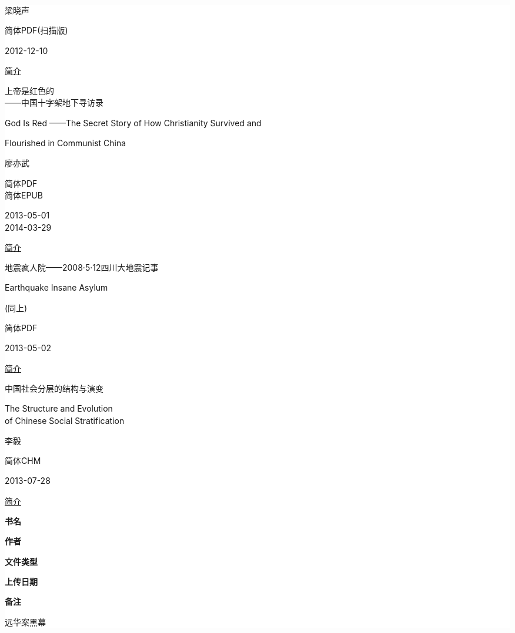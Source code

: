 
梁晓声

简体PDF(扫描版)

2012-12-10

[简介](//goo.gl/Xuhanj)

上帝是红色的  
——中国十字架地下寻访录

God Is Red ——The Secret Story of How Christianity Survived and

Flourished in Communist China

廖亦武

简体PDF  
简体EPUB

2013-05-01  
2014-03-29

[简介](//goo.gl/vf6GmS)

地震疯人院——2008·5·12四川大地震记事

Earthquake Insane Asylum

(同上)

简体PDF

2013-05-02

[简介](//goo.gl/kBpdW5)

中国社会分层的结构与演变

The Structure and Evolution  
of Chinese Social Stratification

李毅

简体CHM

2013-07-28

[简介](//goo.gl/1qUpMO)

  
  

**书名**

**作者**

**文件类型**

**上传日期**

**备注**

远华案黑幕

